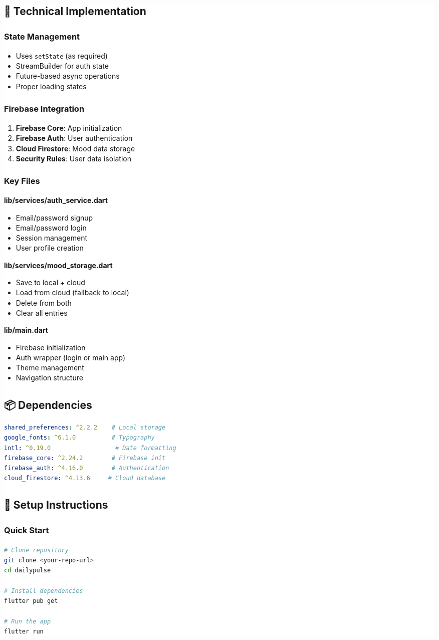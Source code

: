 ## 🔧 Technical Implementation

### State Management
- Uses `setState` (as required)
- StreamBuilder for auth state
- Future-based async operations
- Proper loading states

### Firebase Integration
1. **Firebase Core**: App initialization
2. **Firebase Auth**: User authentication
3. **Cloud Firestore**: Mood data storage
4. **Security Rules**: User data isolation

### Key Files

**lib/services/auth_service.dart**
- Email/password signup
- Email/password login
- Session management
- User profile creation

**lib/services/mood_storage.dart**
- Save to local + cloud
- Load from cloud (fallback to local)
- Delete from both
- Clear all entries

**lib/main.dart**
- Firebase initialization
- Auth wrapper (login or main app)
- Theme management
- Navigation structure

## 📦 Dependencies

```yaml
shared_preferences: ^2.2.2    # Local storage
google_fonts: ^6.1.0          # Typography
intl: ^0.19.0                  # Date formatting
firebase_core: ^2.24.2        # Firebase init
firebase_auth: ^4.16.0        # Authentication
cloud_firestore: ^4.13.6     # Cloud database
```

## 🚀 Setup Instructions

### Quick Start

```bash
# Clone repository
git clone <your-repo-url>
cd dailypulse

# Install dependencies
flutter pub get

# Run the app
flutter run
```
